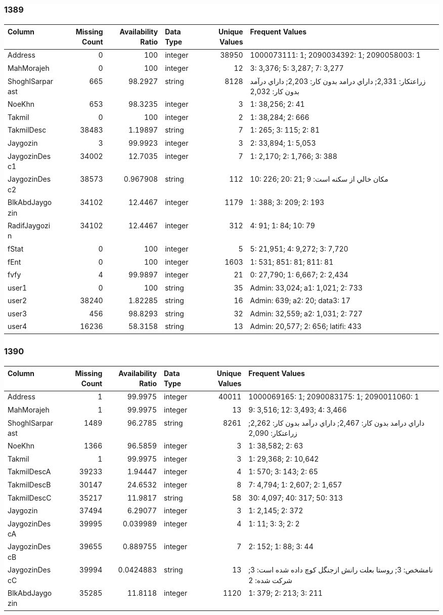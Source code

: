 
### 1389

| Column          |   Missing Count |   Availability Ratio | Data Type   |   Unique Values | Frequent Values                                                           |
|:----------------|----------------:|---------------------:|:------------|----------------:|:--------------------------------------------------------------------------|
| Address         |               0 |           100        | integer     |           38950 | 1000073111: 1; 2090034392: 1; 2090058003: 1                               |
| MahMorajeh      |               0 |           100        | integer     |              12 | 3: 3,376; 5: 3,287; 7: 3,277                                              |
| ShoghlSarparast |             665 |            98.2927   | string      |            8128 | زراعتکار: 2,331; داراي درامد بدون کار: 2,203; داراي درآمد بدون کار: 2,032 |
| NoeKhn          |             653 |            98.3235   | integer     |               3 | 1: 38,256; 2: 41                                                          |
| Takmil          |               0 |           100        | integer     |               2 | 1: 38,284; 2: 666                                                         |
| TakmilDesc      |           38483 |             1.19897  | string      |               7 | 1: 265; 3: 115; 2: 81                                                     |
| Jaygozin        |               3 |            99.9923   | integer     |               3 | 2: 33,894; 1: 5,053                                                       |
| JaygozinDesc1   |           34002 |            12.7035   | integer     |               7 | 1: 2,170; 2: 1,766; 3: 388                                                |
| JaygozinDesc2   |           38573 |             0.967908 | string      |             112 | 10: 226; 20: 21; مكان خالي از سكنه است: 9                                 |
| BlkAbdJaygozin  |           34102 |            12.4467   | integer     |            1179 | 1: 388; 3: 209; 2: 193                                                    |
| RadifJaygozin   |           34102 |            12.4467   | integer     |             312 | 4: 91; 1: 84; 10: 79                                                      |
| fStat           |               0 |           100        | integer     |               5 | 5: 21,951; 4: 9,272; 3: 7,720                                             |
| fEnt            |               0 |           100        | integer     |            1603 | 1: 531; 851: 81; 811: 81                                                  |
| fvfy            |               4 |            99.9897   | integer     |              21 | 0: 27,790; 1: 6,667; 2: 2,434                                             |
| user1           |               0 |           100        | string      |              35 | Admin: 33,024; a1: 1,021; 2: 733                                          |
| user2           |           38240 |             1.82285  | string      |              16 | Admin: 639; a2: 20; data3: 17                                             |
| user3           |             456 |            98.8293   | string      |              32 | Admin: 32,559; a2: 1,031; 2: 727                                          |
| user4           |           16236 |            58.3158   | string      |              13 | Admin: 20,577; 2: 656; latifi: 433                                        |


### 1390

| Column          |   Missing Count |   Availability Ratio | Data Type   |   Unique Values | Frequent Values                                                           |
|:----------------|----------------:|---------------------:|:------------|----------------:|:--------------------------------------------------------------------------|
| Address         |               1 |           99.9975    | integer     |           40011 | 1000069165: 1; 2090083175: 1; 2090011060: 1                               |
| MahMorajeh      |               1 |           99.9975    | integer     |              13 | 9: 3,516; 12: 3,493; 4: 3,466                                             |
| ShoghlSarparast |            1489 |           96.2785    | string      |            8261 | داراي درامد بدون کار: 2,467; داراي درآمد بدون کار: 2,262; زراعتکار: 2,090 |
| NoeKhn          |            1366 |           96.5859    | integer     |               3 | 1: 38,582; 2: 63                                                          |
| Takmil          |               1 |           99.9975    | integer     |               3 | 1: 29,368; 2: 10,642                                                      |
| TakmilDescA     |           39233 |            1.94447   | integer     |               4 | 1: 570; 3: 143; 2: 65                                                     |
| TakmilDescB     |           30147 |           24.6532    | integer     |               8 | 7: 4,794; 1: 2,607; 2: 1,657                                              |
| TakmilDescC     |           35217 |           11.9817    | string      |              58 | 30: 4,097; 40: 317; 50: 313                                               |
| Jaygozin        |           37494 |            6.29077   | integer     |               3 | 1: 2,145; 2: 372                                                          |
| JaygozinDescA   |           39995 |            0.039989  | integer     |               4 | 1: 11; 3: 3; 2: 2                                                         |
| JaygozinDescB   |           39655 |            0.889755  | integer     |               7 | 2: 152; 1: 88; 3: 44                                                      |
| JaygozinDescC   |           39994 |            0.0424883 | string      |              13 | نامشخص: 3; روستا بعلت رانش ازجنگل کوچ داده شده است: 3; شرکت شده: 2        |
| BlkAbdJaygozin  |           35285 |           11.8118    | integer     |            1120 | 1: 379; 2: 213; 3: 211                                                    |
